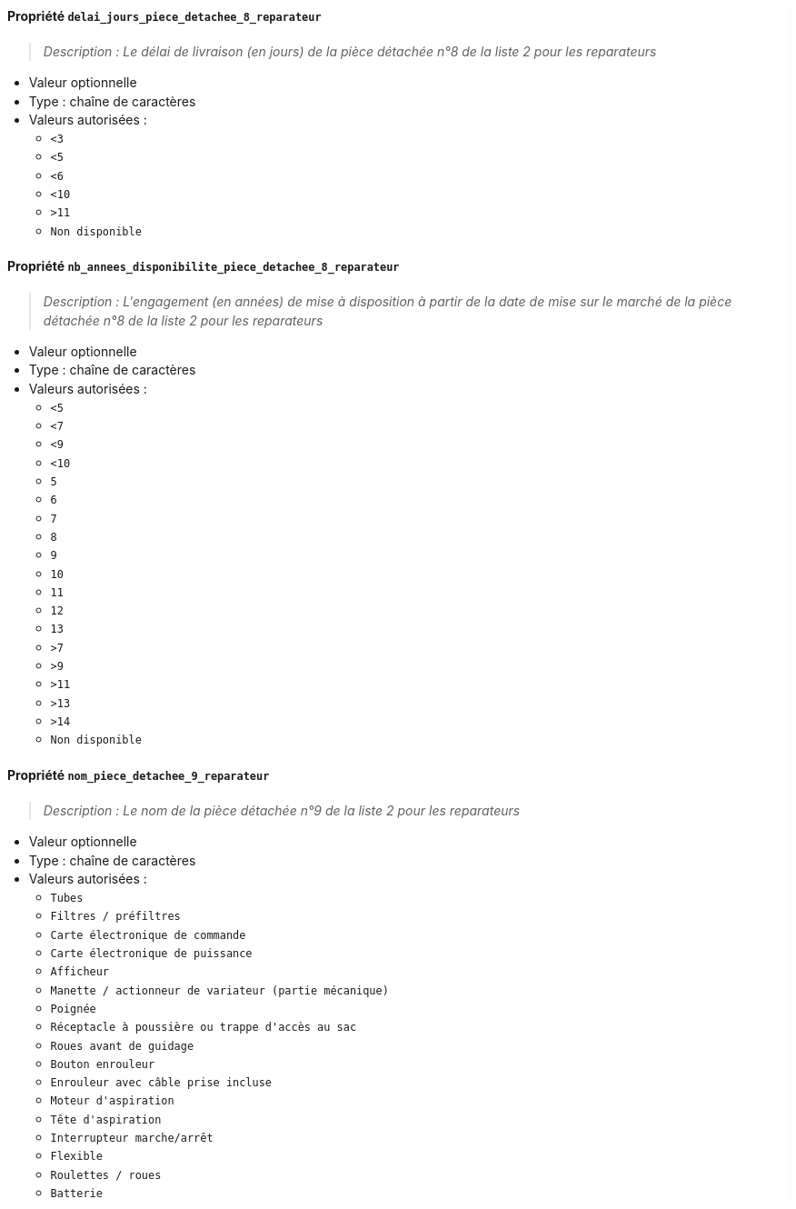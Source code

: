 #### Propriété `delai_jours_piece_detachee_8_reparateur`

> *Description : Le délai de livraison (en jours) de la pièce détachée n°8 de la liste 2 pour les reparateurs*
- Valeur optionnelle
- Type : chaîne de caractères
- Valeurs autorisées : 
    - `<3`
    - `<5`
    - `<6`
    - `<10`
    - `>11`
    - `Non disponible`

#### Propriété `nb_annees_disponibilite_piece_detachee_8_reparateur`

> *Description : L'engagement (en années) de mise à disposition à partir de la date de mise sur le marché de la pièce détachée n°8 de la liste 2 pour les reparateurs*
- Valeur optionnelle
- Type : chaîne de caractères
- Valeurs autorisées : 
    - `<5`
    - `<7`
    - `<9`
    - `<10`
    - `5`
    - `6`
    - `7`
    - `8`
    - `9`
    - `10`
    - `11`
    - `12`
    - `13`
    - `>7`
    - `>9`
    - `>11`
    - `>13`
    - `>14`
    - `Non disponible`

#### Propriété `nom_piece_detachee_9_reparateur`

> *Description : Le nom de la pièce détachée n°9 de la liste 2 pour les reparateurs*
- Valeur optionnelle
- Type : chaîne de caractères
- Valeurs autorisées : 
    - `Tubes`
    - `Filtres / préfiltres`
    - `Carte électronique de commande`
    - `Carte électronique de puissance`
    - `Afficheur`
    - `Manette / actionneur de variateur (partie mécanique)`
    - `Poignée`
    - `Réceptacle à poussière ou trappe d'accès au sac`
    - `Roues avant de guidage`
    - `Bouton enrouleur`
    - `Enrouleur avec câble prise incluse`
    - `Moteur d'aspiration`
    - `Tête d'aspiration`
    - `Interrupteur marche/arrêt`
    - `Flexible`
    - `Roulettes / roues`
    - `Batterie`